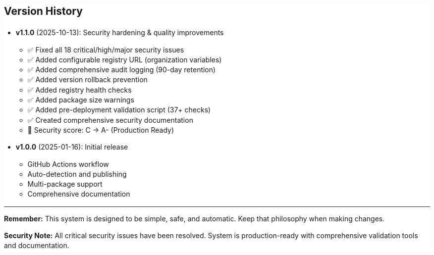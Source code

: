 ## Version History

- **v1.1.0** (2025-10-13): Security hardening & quality improvements
  - ✅ Fixed all 18 critical/high/major security issues
  - ✅ Added configurable registry URL (organization variables)
  - ✅ Added comprehensive audit logging (90-day retention)
  - ✅ Added version rollback prevention
  - ✅ Added registry health checks
  - ✅ Added package size warnings
  - ✅ Added pre-deployment validation script (37+ checks)
  - ✅ Created comprehensive security documentation
  - 🎯 Security score: C → A- (Production Ready)

- **v1.0.0** (2025-01-16): Initial release
  - GitHub Actions workflow
  - Auto-detection and publishing
  - Multi-package support
  - Comprehensive documentation

---

**Remember:** This system is designed to be simple, safe, and automatic. Keep that philosophy when making changes.

**Security Note:** All critical security issues have been resolved. System is production-ready with comprehensive validation tools and documentation.
